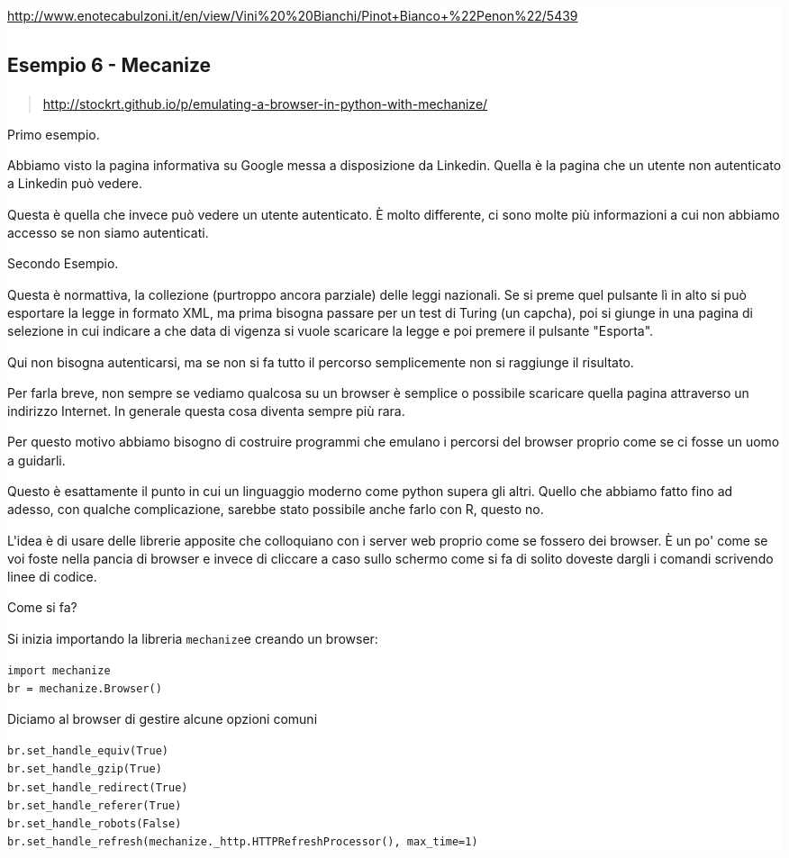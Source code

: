 
http://www.enotecabulzoni.it/en/view/Vini%20%20Bianchi/Pinot+Bianco+%22Penon%22/5439


## Esempio 6 - Mecanize

> http://stockrt.github.io/p/emulating-a-browser-in-python-with-mechanize/

Primo esempio.

Abbiamo visto la pagina informativa su Google messa a disposizione da
Linkedin. Quella è la pagina che un utente non autenticato a Linkedin
può vedere.

Questa è quella che invece può vedere un utente autenticato. È molto
differente, ci sono molte più informazioni a cui non abbiamo accesso
se non siamo autenticati.

Secondo Esempio.

Questa è normattiva, la collezione (purtroppo ancora parziale) delle
leggi nazionali. Se si preme quel pulsante lì in alto si può esportare
la legge in formato XML, ma prima bisogna passare per un test di
Turing (un capcha), poi si giunge in una pagina di selezione in cui
indicare a che data di vigenza si vuole scaricare la legge e poi
premere il pulsante "Esporta".

Qui non bisogna autenticarsi, ma se non si fa tutto il percorso
semplicemente non si raggiunge il risultato.

Per farla breve, non sempre se vediamo qualcosa su un browser è
semplice o possibile scaricare quella pagina attraverso un indirizzo
Internet. In generale questa cosa diventa sempre più rara.

Per questo motivo abbiamo bisogno di costruire programmi che emulano i
percorsi del browser proprio come se ci fosse un uomo a guidarli.

Questo è esattamente il punto in cui un linguaggio moderno come python
supera gli altri. Quello che abbiamo fatto fino ad adesso, con qualche
complicazione, sarebbe stato possibile anche farlo con R, questo no.

L'idea è di usare delle librerie apposite che colloquiano con i server
web proprio come se fossero dei browser. È un po' come se voi foste
nella pancia di browser e invece di cliccare a caso sullo schermo come
si fa di solito doveste dargli i comandi scrivendo linee di codice.

Come si fa?

Si inizia importando la libreria `mechanize`e creando un browser:

    import mechanize
    br = mechanize.Browser()

Diciamo al browser di gestire alcune opzioni comuni

    br.set_handle_equiv(True)
    br.set_handle_gzip(True)
    br.set_handle_redirect(True)
    br.set_handle_referer(True)
    br.set_handle_robots(False)
    br.set_handle_refresh(mechanize._http.HTTPRefreshProcessor(), max_time=1)

